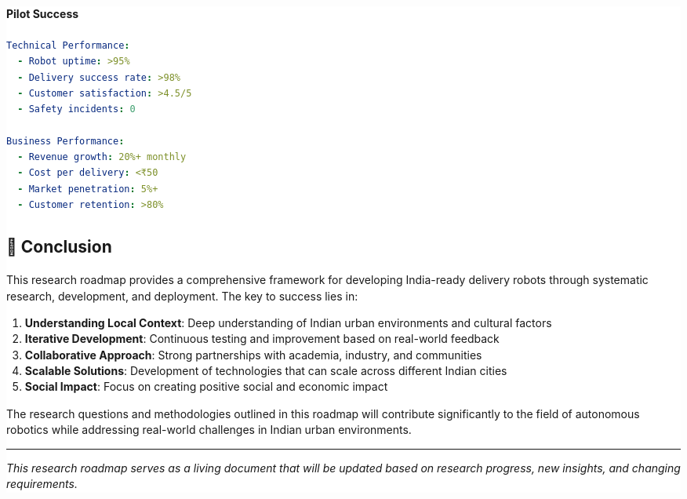 #### Pilot Success
```yaml
Technical Performance:
  - Robot uptime: >95%
  - Delivery success rate: >98%
  - Customer satisfaction: >4.5/5
  - Safety incidents: 0

Business Performance:
  - Revenue growth: 20%+ monthly
  - Cost per delivery: <₹50
  - Market penetration: 5%+
  - Customer retention: >80%
```

## 🎯 Conclusion

This research roadmap provides a comprehensive framework for developing India-ready delivery robots through systematic research, development, and deployment. The key to success lies in:

1. **Understanding Local Context**: Deep understanding of Indian urban environments and cultural factors
2. **Iterative Development**: Continuous testing and improvement based on real-world feedback
3. **Collaborative Approach**: Strong partnerships with academia, industry, and communities
4. **Scalable Solutions**: Development of technologies that can scale across different Indian cities
5. **Social Impact**: Focus on creating positive social and economic impact

The research questions and methodologies outlined in this roadmap will contribute significantly to the field of autonomous robotics while addressing real-world challenges in Indian urban environments.

---

*This research roadmap serves as a living document that will be updated based on research progress, new insights, and changing requirements.*
